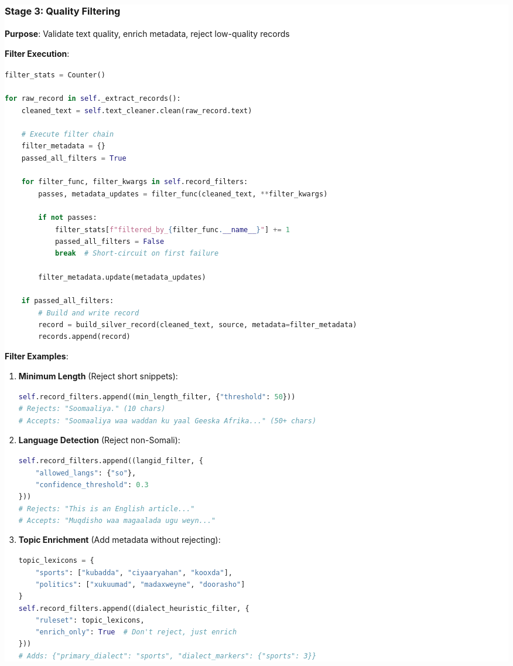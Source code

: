 ### Stage 3: Quality Filtering

**Purpose**: Validate text quality, enrich metadata, reject low-quality records

**Filter Execution**:
```python
filter_stats = Counter()

for raw_record in self._extract_records():
    cleaned_text = self.text_cleaner.clean(raw_record.text)

    # Execute filter chain
    filter_metadata = {}
    passed_all_filters = True

    for filter_func, filter_kwargs in self.record_filters:
        passes, metadata_updates = filter_func(cleaned_text, **filter_kwargs)

        if not passes:
            filter_stats[f"filtered_by_{filter_func.__name__}"] += 1
            passed_all_filters = False
            break  # Short-circuit on first failure

        filter_metadata.update(metadata_updates)

    if passed_all_filters:
        # Build and write record
        record = build_silver_record(cleaned_text, source, metadata=filter_metadata)
        records.append(record)
```

**Filter Examples**:

1. **Minimum Length** (Reject short snippets):
   ```python
   self.record_filters.append((min_length_filter, {"threshold": 50}))
   # Rejects: "Soomaaliya." (10 chars)
   # Accepts: "Soomaaliya waa waddan ku yaal Geeska Afrika..." (50+ chars)
   ```

2. **Language Detection** (Reject non-Somali):
   ```python
   self.record_filters.append((langid_filter, {
       "allowed_langs": {"so"},
       "confidence_threshold": 0.3
   }))
   # Rejects: "This is an English article..."
   # Accepts: "Muqdisho waa magaalada ugu weyn..."
   ```

3. **Topic Enrichment** (Add metadata without rejecting):
   ```python
   topic_lexicons = {
       "sports": ["kubadda", "ciyaaryahan", "kooxda"],
       "politics": ["xukuumad", "madaxweyne", "doorasho"]
   }
   self.record_filters.append((dialect_heuristic_filter, {
       "ruleset": topic_lexicons,
       "enrich_only": True  # Don't reject, just enrich
   }))
   # Adds: {"primary_dialect": "sports", "dialect_markers": {"sports": 3}}
   ```
